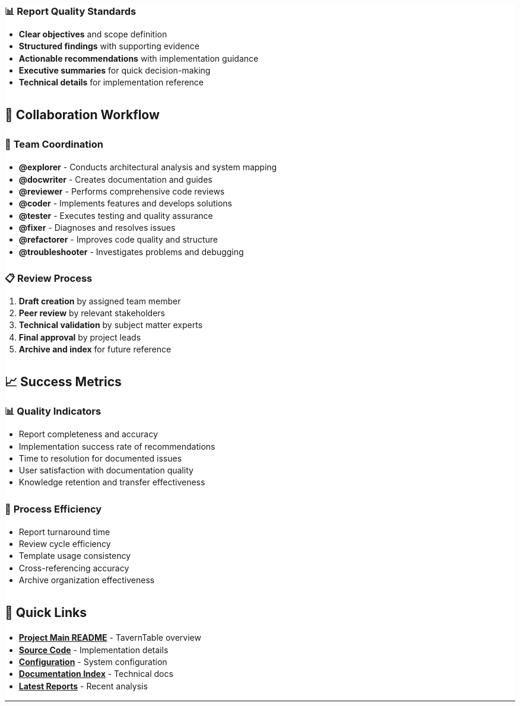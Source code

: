 ### 📊 **Report Quality Standards**
- **Clear objectives** and scope definition
- **Structured findings** with supporting evidence
- **Actionable recommendations** with implementation guidance
- **Executive summaries** for quick decision-making
- **Technical details** for implementation reference

## 🤝 Collaboration Workflow

### 👥 **Team Coordination**
- **@explorer** - Conducts architectural analysis and system mapping
- **@docwriter** - Creates documentation and guides
- **@reviewer** - Performs comprehensive code reviews
- **@coder** - Implements features and develops solutions
- **@tester** - Executes testing and quality assurance
- **@fixer** - Diagnoses and resolves issues
- **@refactorer** - Improves code quality and structure
- **@troubleshooter** - Investigates problems and debugging

### 📋 **Review Process**
1. **Draft creation** by assigned team member
2. **Peer review** by relevant stakeholders
3. **Technical validation** by subject matter experts
4. **Final approval** by project leads
5. **Archive and index** for future reference

## 📈 Success Metrics

### 📊 **Quality Indicators**
- Report completeness and accuracy
- Implementation success rate of recommendations
- Time to resolution for documented issues
- User satisfaction with documentation quality
- Knowledge retention and transfer effectiveness

### 🎯 **Process Efficiency**
- Report turnaround time
- Review cycle efficiency
- Template usage consistency
- Cross-referencing accuracy
- Archive organization effectiveness

## 🔗 Quick Links

- **[Project Main README](../README.md)** - TavernTable overview
- **[Source Code](../src/)** - Implementation details
- **[Configuration](../src/config/)** - System configuration
- **[Documentation Index](./documentation/)** - Technical docs
- **[Latest Reports](./archives/)** - Recent analysis

---